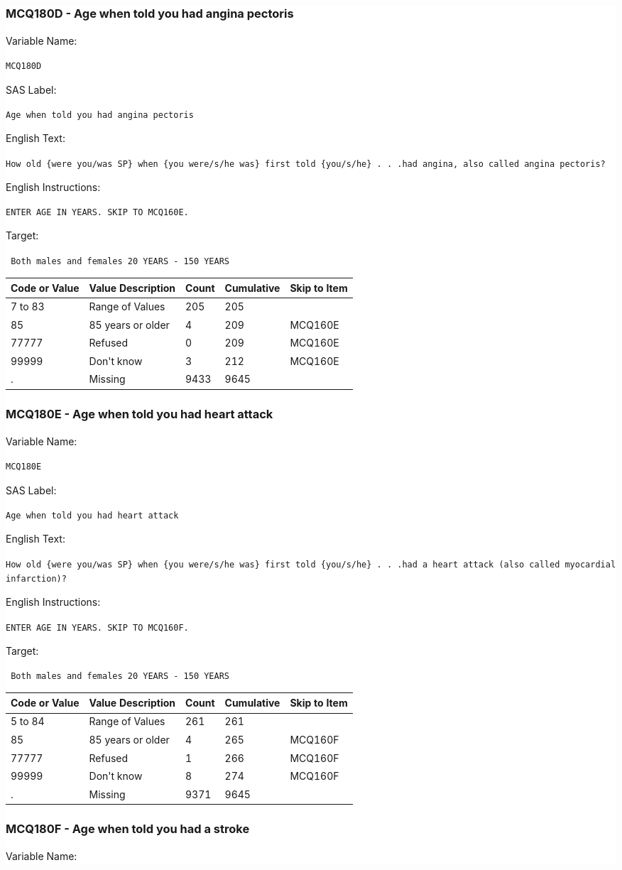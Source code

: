 ### MCQ180D - Age when told you had angina pectoris

Variable Name:

    MCQ180D
SAS Label:

    Age when told you had angina pectoris
English Text:

    How old {were you/was SP} when {you were/s/he was} first told {you/s/he} . . .had angina, also called angina pectoris?
English Instructions:

    ENTER AGE IN YEARS. SKIP TO MCQ160E.
Target:

     Both males and females 20 YEARS - 150 YEARS
Code or Value | Value Description | Count | Cumulative | Skip to Item  
---|---|---|---|---  
7 to 83 | Range of Values | 205 | 205 |   
85 | 85 years or older | 4 | 209 | MCQ160E  
77777 | Refused | 0 | 209 | MCQ160E  
99999 | Don't know | 3 | 212 | MCQ160E  
. | Missing | 9433 | 9645 |   
  
### MCQ180E - Age when told you had heart attack

Variable Name:

    MCQ180E
SAS Label:

    Age when told you had heart attack
English Text:

    How old {were you/was SP} when {you were/s/he was} first told {you/s/he} . . .had a heart attack (also called myocardial infarction)?
English Instructions:

    ENTER AGE IN YEARS. SKIP TO MCQ160F.
Target:

     Both males and females 20 YEARS - 150 YEARS
Code or Value | Value Description | Count | Cumulative | Skip to Item  
---|---|---|---|---  
5 to 84 | Range of Values | 261 | 261 |   
85 | 85 years or older | 4 | 265 | MCQ160F  
77777 | Refused | 1 | 266 | MCQ160F  
99999 | Don't know | 8 | 274 | MCQ160F  
. | Missing | 9371 | 9645 |   
  
### MCQ180F - Age when told you had a stroke

Variable Name:
